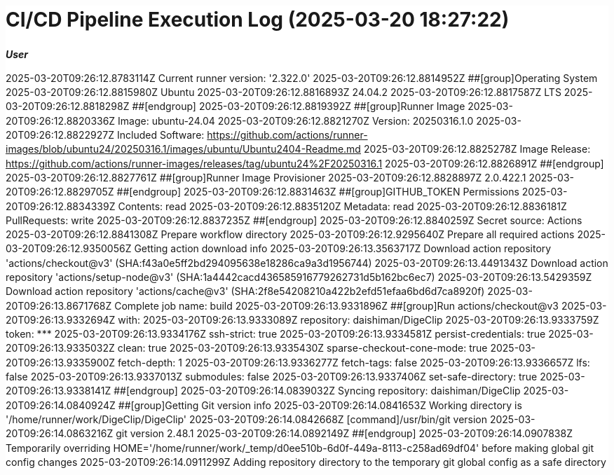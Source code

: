 

# CI/CD Pipeline Execution Log (2025-03-20 18:27:22)

_**User**_

2025-03-20T09:26:12.8783114Z Current runner version: '2.322.0'
2025-03-20T09:26:12.8814952Z ##[group]Operating System
2025-03-20T09:26:12.8815980Z Ubuntu
2025-03-20T09:26:12.8816893Z 24.04.2
2025-03-20T09:26:12.8817587Z LTS
2025-03-20T09:26:12.8818298Z ##[endgroup]
2025-03-20T09:26:12.8819392Z ##[group]Runner Image
2025-03-20T09:26:12.8820336Z Image: ubuntu-24.04
2025-03-20T09:26:12.8821270Z Version: 20250316.1.0
2025-03-20T09:26:12.8822927Z Included Software: https://github.com/actions/runner-images/blob/ubuntu24/20250316.1/images/ubuntu/Ubuntu2404-Readme.md
2025-03-20T09:26:12.8825278Z Image Release: https://github.com/actions/runner-images/releases/tag/ubuntu24%2F20250316.1
2025-03-20T09:26:12.8826891Z ##[endgroup]
2025-03-20T09:26:12.8827761Z ##[group]Runner Image Provisioner
2025-03-20T09:26:12.8828897Z 2.0.422.1
2025-03-20T09:26:12.8829705Z ##[endgroup]
2025-03-20T09:26:12.8831463Z ##[group]GITHUB_TOKEN Permissions
2025-03-20T09:26:12.8834339Z Contents: read
2025-03-20T09:26:12.8835120Z Metadata: read
2025-03-20T09:26:12.8836181Z PullRequests: write
2025-03-20T09:26:12.8837235Z ##[endgroup]
2025-03-20T09:26:12.8840259Z Secret source: Actions
2025-03-20T09:26:12.8841308Z Prepare workflow directory
2025-03-20T09:26:12.9295640Z Prepare all required actions
2025-03-20T09:26:12.9350056Z Getting action download info
2025-03-20T09:26:13.3563717Z Download action repository 'actions/checkout@v3' (SHA:f43a0e5ff2bd294095638e18286ca9a3d1956744)
2025-03-20T09:26:13.4491343Z Download action repository 'actions/setup-node@v3' (SHA:1a4442cacd436585916779262731d5b162bc6ec7)
2025-03-20T09:26:13.5429359Z Download action repository 'actions/cache@v3' (SHA:2f8e54208210a422b2efd51efaa6bd6d7ca8920f)
2025-03-20T09:26:13.8671768Z Complete job name: build
2025-03-20T09:26:13.9331896Z ##[group]Run actions/checkout@v3
2025-03-20T09:26:13.9332694Z with:
2025-03-20T09:26:13.9333089Z   repository: daishiman/DigeClip
2025-03-20T09:26:13.9333759Z   token: ***
2025-03-20T09:26:13.9334176Z   ssh-strict: true
2025-03-20T09:26:13.9334581Z   persist-credentials: true
2025-03-20T09:26:13.9335032Z   clean: true
2025-03-20T09:26:13.9335430Z   sparse-checkout-cone-mode: true
2025-03-20T09:26:13.9335900Z   fetch-depth: 1
2025-03-20T09:26:13.9336277Z   fetch-tags: false
2025-03-20T09:26:13.9336657Z   lfs: false
2025-03-20T09:26:13.9337013Z   submodules: false
2025-03-20T09:26:13.9337406Z   set-safe-directory: true
2025-03-20T09:26:13.9338141Z ##[endgroup]
2025-03-20T09:26:14.0839032Z Syncing repository: daishiman/DigeClip
2025-03-20T09:26:14.0840924Z ##[group]Getting Git version info
2025-03-20T09:26:14.0841653Z Working directory is '/home/runner/work/DigeClip/DigeClip'
2025-03-20T09:26:14.0842668Z [command]/usr/bin/git version
2025-03-20T09:26:14.0863216Z git version 2.48.1
2025-03-20T09:26:14.0892149Z ##[endgroup]
2025-03-20T09:26:14.0907838Z Temporarily overriding HOME='/home/runner/work/_temp/d0ee510b-6d0f-449a-8113-c258ad69df04' before making global git config changes
2025-03-20T09:26:14.0911299Z Adding repository directory to the temporary git global config as a safe directory
